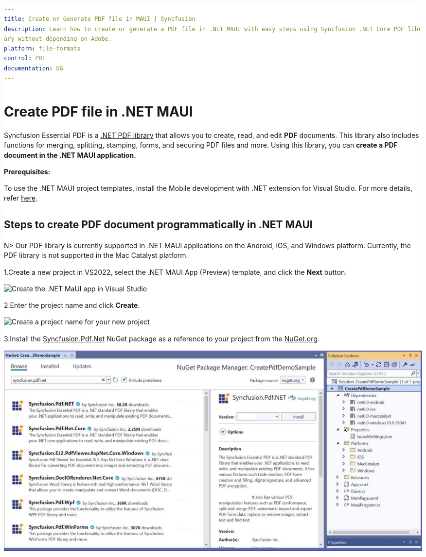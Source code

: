 ```yaml
---
title: Create or Generate PDF file in MAUI | Syncfusion
description: Learn how to create or generate a PDF file in .NET MAUI with easy steps using Syncfusion .NET Core PDF library without depending on Adobe.
platform: file-formats
control: PDF
documentation: UG
---
```


# Create PDF file in .NET MAUI

Syncfusion Essential PDF is a [.NET PDF library](https://www.syncfusion.com/pdf-framework/maui/pdf-library) that allows you to create, read, and edit **PDF** documents. This library also includes functions for merging, splitting, stamping, forms, and securing PDF files and more. Using this library, you can **create a PDF document in the .NET MAUI application.**

**Prerequisites:**

To use the .NET MAUI project templates, install the Mobile development with .NET extension for Visual Studio. For more details, refer [here](https://docs.microsoft.com/en-us/dotnet/maui/get-started/installation).


## Steps to create PDF document programmatically in .NET MAUI

N> Our PDF library is currently supported in .NET MAUI applications on the Android, iOS, and Windows platform. Currently, the PDF library is not supported in the Mac Catalyst platform. 

1.Create a new project in VS2022, select the .NET MAUI App (Preview) template, and click the **Next** button.

![Create the .NET MaUI  app in Visual Studio](MaUI_Images/Create_Project.png)

2.Enter the project name and click **Create**.

![Create a project name for your new project](MaUI_Images/Configure_Project.png)

3.Install the [Syncfusion.Pdf.Net](https://www.nuget.org/packages/Syncfusion.Pdf.NET/) NuGet package as a reference to your project from the [NuGet.org](https://www.nuget.org/).

![Install the PDF .NET Core NuGet package](MaUI_Images/Install_Nuget.png)
